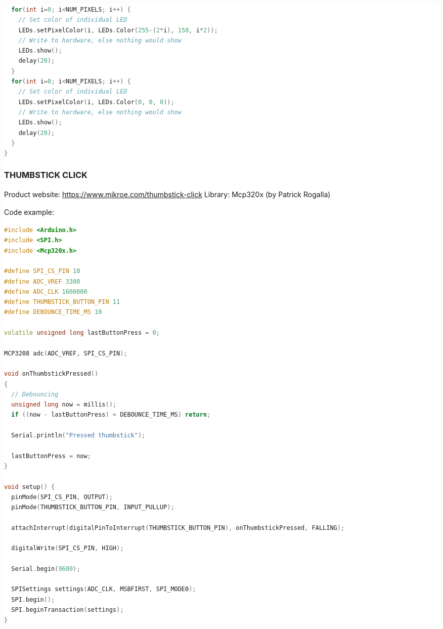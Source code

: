 ```c++
  for(int i=0; i<NUM_PIXELS; i++) {
    // Set color of individual LED
    LEDs.setPixelColor(i, LEDs.Color(255-(2*i), 150, i*2));
    // Write to hardware, else nothing would show
    LEDs.show();
    delay(20);
  }
  for(int i=0; i<NUM_PIXELS; i++) {
    // Set color of individual LED
    LEDs.setPixelColor(i, LEDs.Color(0, 0, 0));
    // Write to hardware, else nothing would show
    LEDs.show();
    delay(20);
  }
}
```


### THUMBSTICK CLICK

Product website: https://www.mikroe.com/thumbstick-click
Library: Mcp320x (by Patrick Rogalla)

Code example:

```c++
#include <Arduino.h>
#include <SPI.h>
#include <Mcp320x.h>

#define SPI_CS_PIN 10
#define ADC_VREF 3300
#define ADC_CLK 1600000
#define THUMBSTICK_BUTTON_PIN 11
#define DEBOUNCE_TIME_MS 10

volatile unsigned long lastButtonPress = 0;

MCP3208 adc(ADC_VREF, SPI_CS_PIN);

void onThumbstickPressed()
{
  // Debouncing
  unsigned long now = millis();
  if ((now - lastButtonPress) < DEBOUNCE_TIME_MS) return;

  Serial.println("Pressed thumbstick");
  
  lastButtonPress = now;
}

void setup() {
  pinMode(SPI_CS_PIN, OUTPUT);
  pinMode(THUMBSTICK_BUTTON_PIN, INPUT_PULLUP);

  attachInterrupt(digitalPinToInterrupt(THUMBSTICK_BUTTON_PIN), onThumbstickPressed, FALLING);

  digitalWrite(SPI_CS_PIN, HIGH);

  Serial.begin(9600);

  SPISettings settings(ADC_CLK, MSBFIRST, SPI_MODE0);
  SPI.begin();
  SPI.beginTransaction(settings);
}
```